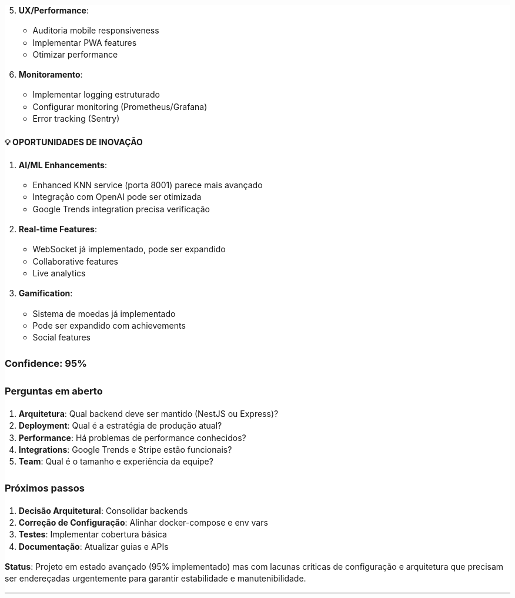 5. **UX/Performance**:

   - Auditoria mobile responsiveness
   - Implementar PWA features
   - Otimizar performance

6. **Monitoramento**:
   - Implementar logging estruturado
   - Configurar monitoring (Prometheus/Grafana)
   - Error tracking (Sentry)

#### **💡 OPORTUNIDADES DE INOVAÇÃO**

1. **AI/ML Enhancements**:

   - Enhanced KNN service (porta 8001) parece mais avançado
   - Integração com OpenAI pode ser otimizada
   - Google Trends integration precisa verificação

2. **Real-time Features**:

   - WebSocket já implementado, pode ser expandido
   - Collaborative features
   - Live analytics

3. **Gamification**:
   - Sistema de moedas já implementado
   - Pode ser expandido com achievements
   - Social features

### Confidence: 95%

### Perguntas em aberto

1. **Arquitetura**: Qual backend deve ser mantido (NestJS ou Express)?
2. **Deployment**: Qual é a estratégia de produção atual?
3. **Performance**: Há problemas de performance conhecidos?
4. **Integrations**: Google Trends e Stripe estão funcionais?
5. **Team**: Qual é o tamanho e experiência da equipe?

### Próximos passos

1. **Decisão Arquitetural**: Consolidar backends
2. **Correção de Configuração**: Alinhar docker-compose e env vars
3. **Testes**: Implementar cobertura básica
4. **Documentação**: Atualizar guias e APIs

**Status**: Projeto em estado avançado (95% implementado) mas com lacunas críticas de configuração e arquitetura que precisam ser endereçadas urgentemente para garantir estabilidade e manutenibilidade.

---
